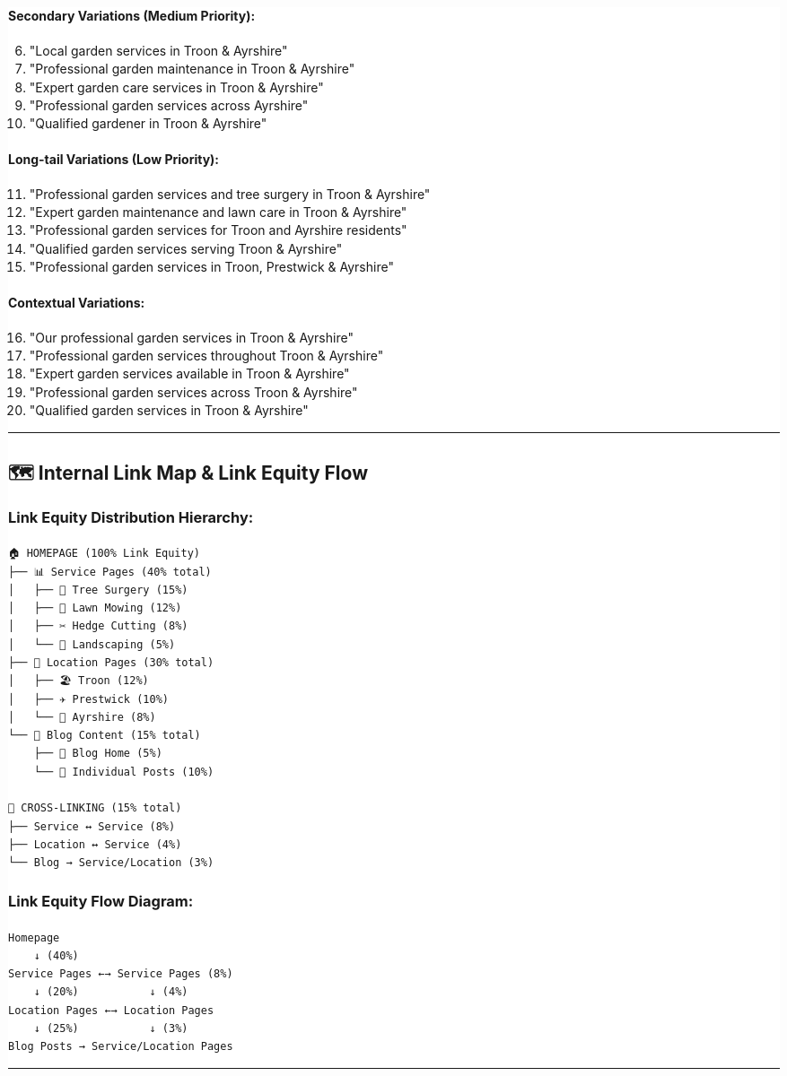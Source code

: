 #### **Secondary Variations (Medium Priority):**
6. "Local garden services in Troon & Ayrshire"
7. "Professional garden maintenance in Troon & Ayrshire"
8. "Expert garden care services in Troon & Ayrshire"
9. "Professional garden services across Ayrshire"
10. "Qualified gardener in Troon & Ayrshire"

#### **Long-tail Variations (Low Priority):**
11. "Professional garden services and tree surgery in Troon & Ayrshire"
12. "Expert garden maintenance and lawn care in Troon & Ayrshire"
13. "Professional garden services for Troon and Ayrshire residents"
14. "Qualified garden services serving Troon & Ayrshire"
15. "Professional garden services in Troon, Prestwick & Ayrshire"

#### **Contextual Variations:**
16. "Our professional garden services in Troon & Ayrshire"
17. "Professional garden services throughout Troon & Ayrshire"
18. "Expert garden services available in Troon & Ayrshire"
19. "Professional garden services across Troon & Ayrshire"
20. "Qualified garden services in Troon & Ayrshire"

---

## 🗺️ **Internal Link Map & Link Equity Flow**

### **Link Equity Distribution Hierarchy:**

```
🏠 HOMEPAGE (100% Link Equity)
├── 📊 Service Pages (40% total)
│   ├── 🌳 Tree Surgery (15%)
│   ├── 🌱 Lawn Mowing (12%)
│   ├── ✂️ Hedge Cutting (8%)
│   └── 🏡 Landscaping (5%)
├── 📍 Location Pages (30% total)
│   ├── 🏖️ Troon (12%)
│   ├── ✈️ Prestwick (10%)
│   └── 🏴󠁧󠁢󠁳󠁣󠁴󠁿 Ayrshire (8%)
└── 📝 Blog Content (15% total)
    ├── 📖 Blog Home (5%)
    └── 📄 Individual Posts (10%)

🔄 CROSS-LINKING (15% total)
├── Service ↔ Service (8%)
├── Location ↔ Service (4%)
└── Blog → Service/Location (3%)
```

### **Link Equity Flow Diagram:**

```
Homepage
    ↓ (40%)
Service Pages ←→ Service Pages (8%)
    ↓ (20%)           ↓ (4%)
Location Pages ←→ Location Pages
    ↓ (25%)           ↓ (3%)
Blog Posts → Service/Location Pages
```

---
